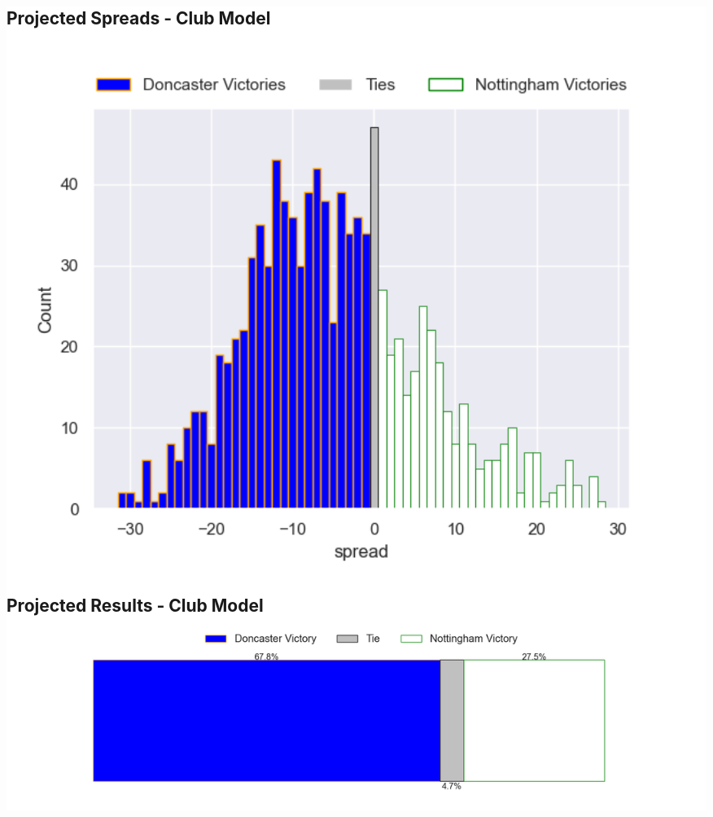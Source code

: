 ## Projected Spreads - Club Model


<p float="left">
<img src="../comp_files/plots/2026-05-09-Doncaster_V_Nottingham_spreads.png" width="99%" />
</p>

## Projected Results - Club Model


<p float="left">
<img src="../comp_files/plots/2026-05-09-Doncaster_V_Nottingham_resultbar.png" width="99%" />
</p>
